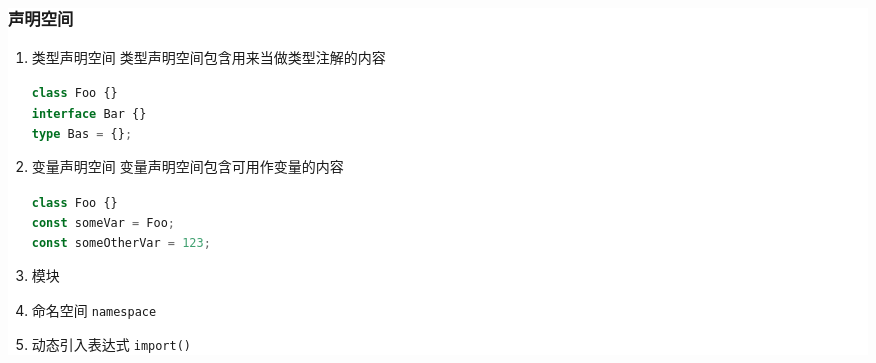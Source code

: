 ### 声明空间

1. 类型声明空间
   类型声明空间包含用来当做类型注解的内容
   ```ts
   class Foo {}
   interface Bar {}
   type Bas = {};
   ```
2. 变量声明空间
   变量声明空间包含可用作变量的内容
   ```ts
   class Foo {}
   const someVar = Foo;
   const someOtherVar = 123;
   ```
3. 模块
   
4. 命名空间
   `namespace`
5. 动态引入表达式
   `import()`
